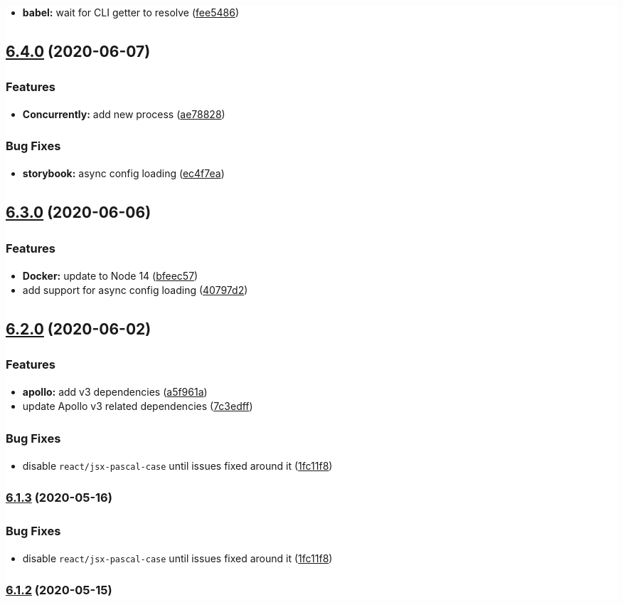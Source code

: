 -   **babel:** wait for CLI getter to resolve ([fee5486](https://github.com/wintercounter/mhy/commit/fee5486126c93aece9d8ad16d5d4d8010de615a3))

## [6.4.0](https://github.com/wintercounter/mhy/compare/v6.3.0...v6.4.0) (2020-06-07)

### Features

-   **Concurrently:** add new process ([ae78828](https://github.com/wintercounter/mhy/commit/ae78828aea483cc26350045efc403a92f214954b))

### Bug Fixes

-   **storybook:** async config loading ([ec4f7ea](https://github.com/wintercounter/mhy/commit/ec4f7ea47c4e37bd631a19ceeec7474e715910b0))

## [6.3.0](https://github.com/wintercounter/mhy/compare/v6.2.0...v6.3.0) (2020-06-06)

### Features

-   **Docker:** update to Node 14 ([bfeec57](https://github.com/wintercounter/mhy/commit/bfeec5701a408dbdabba91dec0146f0c6389240d))
-   add support for async config loading ([40797d2](https://github.com/wintercounter/mhy/commit/40797d26a0930ae0653c86e0b805ad685dedc105))

## [6.2.0](https://github.com/wintercounter/mhy/compare/v6.1.3...v6.2.0) (2020-06-02)

### Features

-   **apollo:** add v3 dependencies ([a5f961a](https://github.com/wintercounter/mhy/commit/a5f961aa257e26c1b4915fb9b497a46cab784a80))
-   update Apollo v3 related dependencies ([7c3edff](https://github.com/wintercounter/mhy/commit/7c3edff461542582d625067d651fa0e2872a0191))

### Bug Fixes

-   disable `react/jsx-pascal-case` until issues fixed around it ([1fc11f8](https://github.com/wintercounter/mhy/commit/1fc11f8fb591fe72e13749997f826a24dc853774))

### [6.1.3](https://github.com/wintercounter/mhy/compare/v6.1.2...v6.1.3) (2020-05-16)

### Bug Fixes

-   disable `react/jsx-pascal-case` until issues fixed around it ([1fc11f8](https://github.com/wintercounter/mhy/commit/1fc11f8fb591fe72e13749997f826a24dc853774))

### [6.1.2](https://github.com/wintercounter/mhy/compare/v6.1.1...v6.1.2) (2020-05-15)
